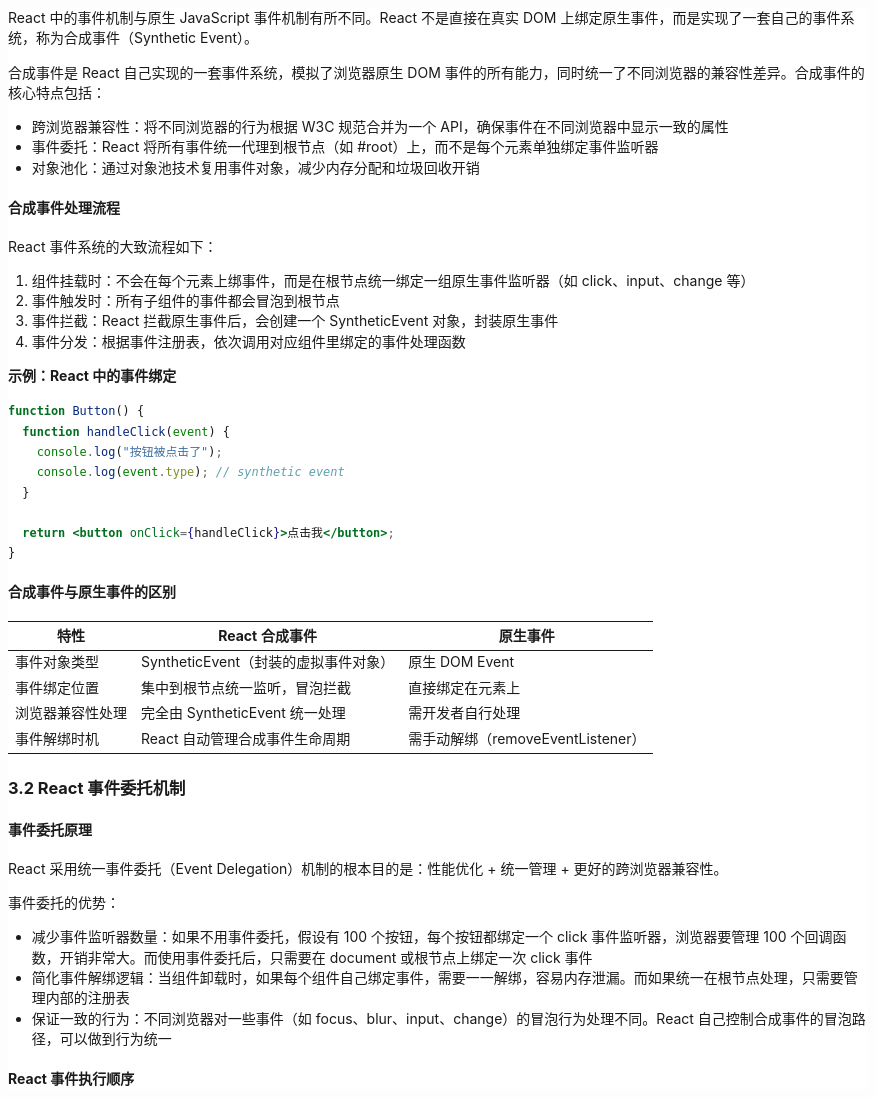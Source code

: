 React 中的事件机制与原生 JavaScript 事件机制有所不同。React 不是直接在真实 DOM 上绑定原生事件，而是实现了一套自己的事件系统，称为合成事件（Synthetic Event）。

合成事件是 React 自己实现的一套事件系统，模拟了浏览器原生 DOM 事件的所有能力，同时统一了不同浏览器的兼容性差异。合成事件的核心特点包括：

- 跨浏览器兼容性：将不同浏览器的行为根据 W3C 规范合并为一个 API，确保事件在不同浏览器中显示一致的属性
- 事件委托：React 将所有事件统一代理到根节点（如 #root）上，而不是每个元素单独绑定事件监听器
- 对象池化：通过对象池技术复用事件对象，减少内存分配和垃圾回收开销

#### 合成事件处理流程

React 事件系统的大致流程如下：

1. 组件挂载时：不会在每个元素上绑事件，而是在根节点统一绑定一组原生事件监听器（如 click、input、change 等）
2. 事件触发时：所有子组件的事件都会冒泡到根节点
3. 事件拦截：React 拦截原生事件后，会创建一个 SyntheticEvent 对象，封装原生事件
4. 事件分发：根据事件注册表，依次调用对应组件里绑定的事件处理函数

**示例：React 中的事件绑定**

```jsx
function Button() {
  function handleClick(event) {
    console.log("按钮被点击了");
    console.log(event.type); // synthetic event
  }

  return <button onClick={handleClick}>点击我</button>;
}
```

#### 合成事件与原生事件的区别

| 特性             | React 合成事件                       | 原生事件                          |
| ---------------- | ------------------------------------ | --------------------------------- |
| 事件对象类型     | SyntheticEvent（封装的虚拟事件对象） | 原生 DOM Event                    |
| 事件绑定位置     | 集中到根节点统一监听，冒泡拦截       | 直接绑定在元素上                  |
| 浏览器兼容性处理 | 完全由 SyntheticEvent 统一处理       | 需开发者自行处理                  |
| 事件解绑时机     | React 自动管理合成事件生命周期       | 需手动解绑（removeEventListener） |

### 3.2 React 事件委托机制

#### 事件委托原理

React 采用统一事件委托（Event Delegation）机制的根本目的是：性能优化 + 统一管理 + 更好的跨浏览器兼容性。

事件委托的优势：

- 减少事件监听器数量：如果不用事件委托，假设有 100 个按钮，每个按钮都绑定一个 click 事件监听器，浏览器要管理 100 个回调函数，开销非常大。而使用事件委托后，只需要在 document 或根节点上绑定一次 click 事件
- 简化事件解绑逻辑：当组件卸载时，如果每个组件自己绑定事件，需要一一解绑，容易内存泄漏。而如果统一在根节点处理，只需要管理内部的注册表
- 保证一致的行为：不同浏览器对一些事件（如 focus、blur、input、change）的冒泡行为处理不同。React 自己控制合成事件的冒泡路径，可以做到行为统一

#### React 事件执行顺序
